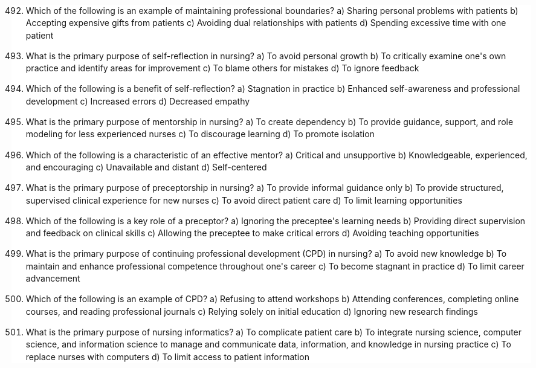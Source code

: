 492. Which of the following is an example of maintaining professional boundaries?
    a) Sharing personal problems with patients
    b) Accepting expensive gifts from patients
    c) Avoiding dual relationships with patients
    d) Spending excessive time with one patient

493. What is the primary purpose of self-reflection in nursing?
    a) To avoid personal growth
    b) To critically examine one's own practice and identify areas for improvement
    c) To blame others for mistakes
    d) To ignore feedback

494. Which of the following is a benefit of self-reflection?
    a) Stagnation in practice
    b) Enhanced self-awareness and professional development
    c) Increased errors
    d) Decreased empathy

495. What is the primary purpose of mentorship in nursing?
    a) To create dependency
    b) To provide guidance, support, and role modeling for less experienced nurses
    c) To discourage learning
    d) To promote isolation

496. Which of the following is a characteristic of an effective mentor?
    a) Critical and unsupportive
    b) Knowledgeable, experienced, and encouraging
    c) Unavailable and distant
    d) Self-centered

497. What is the primary purpose of preceptorship in nursing?
    a) To provide informal guidance only
    b) To provide structured, supervised clinical experience for new nurses
    c) To avoid direct patient care
    d) To limit learning opportunities

498. Which of the following is a key role of a preceptor?
    a) Ignoring the preceptee's learning needs
    b) Providing direct supervision and feedback on clinical skills
    c) Allowing the preceptee to make critical errors
    d) Avoiding teaching opportunities

499. What is the primary purpose of continuing professional development (CPD) in nursing?
    a) To avoid new knowledge
    b) To maintain and enhance professional competence throughout one's career
    c) To become stagnant in practice
    d) To limit career advancement

500. Which of the following is an example of CPD?
    a) Refusing to attend workshops
    b) Attending conferences, completing online courses, and reading professional journals
    c) Relying solely on initial education
    d) Ignoring new research findings

501. What is the primary purpose of nursing informatics?
    a) To complicate patient care
    b) To integrate nursing science, computer science, and information science to manage and communicate data, information, and knowledge in nursing practice
    c) To replace nurses with computers
    d) To limit access to patient information
